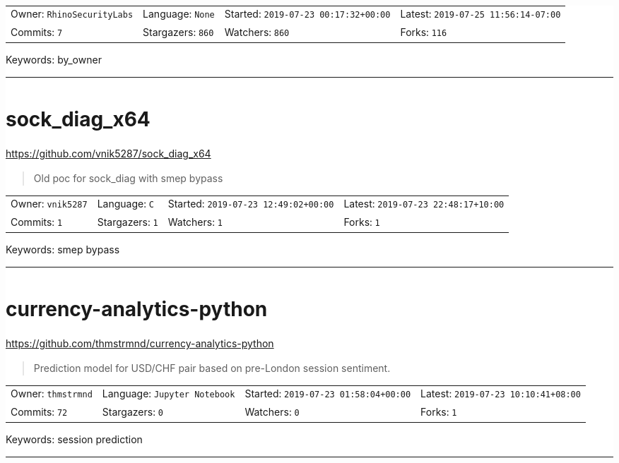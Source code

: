<table><tr>
<tr><td>Owner: <code>RhinoSecurityLabs</code></td>
    <td>Language: <code>None</code></td>
    <td>Started: <code>2019-07-23 00:17:32+00:00</code></td>
    <td>Latest: <code>2019-07-25 11:56:14-07:00</code></td></tr>
<tr><td>Commits: <code>7</code></td>
    <td>Stargazers: <code>860</code></td>
    <td>Watchers: <code>860</code></td>
    <td>Forks: <code>116</code></td></tr>
</table>
Keywords: by_owner

---

# sock_diag_x64

https://github.com/vnik5287/sock_diag_x64
<blockquote>
Old poc for sock_diag with smep bypass
</blockquote>

<table><tr>
<tr><td>Owner: <code>vnik5287</code></td>
    <td>Language: <code>C</code></td>
    <td>Started: <code>2019-07-23 12:49:02+00:00</code></td>
    <td>Latest: <code>2019-07-23 22:48:17+10:00</code></td></tr>
<tr><td>Commits: <code>1</code></td>
    <td>Stargazers: <code>1</code></td>
    <td>Watchers: <code>1</code></td>
    <td>Forks: <code>1</code></td></tr>
</table>
Keywords: smep bypass

---

# currency-analytics-python

https://github.com/thmstrmnd/currency-analytics-python
<blockquote>
Prediction model for USD/CHF pair based on pre-London session sentiment.
</blockquote>

<table><tr>
<tr><td>Owner: <code>thmstrmnd</code></td>
    <td>Language: <code>Jupyter Notebook</code></td>
    <td>Started: <code>2019-07-23 01:58:04+00:00</code></td>
    <td>Latest: <code>2019-07-23 10:10:41+08:00</code></td></tr>
<tr><td>Commits: <code>72</code></td>
    <td>Stargazers: <code>0</code></td>
    <td>Watchers: <code>0</code></td>
    <td>Forks: <code>1</code></td></tr>
</table>
Keywords: session prediction

---